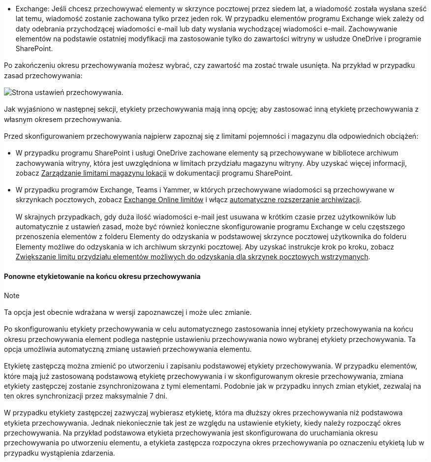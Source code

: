 - Exchange: Jeśli chcesz przechowywać elementy w skrzynce pocztowej przez siedem lat, a wiadomość została wysłana sześć lat temu, wiadomość zostanie zachowana tylko przez jeden rok. W przypadku elementów programu Exchange wiek zależy od daty odebrania przychodzącej wiadomości e-mail lub daty wysłania wychodzącej wiadomości e-mail. Zachowywanie elementów na podstawie ostatniej modyfikacji ma zastosowanie tylko do zawartości witryny w usłudze OneDrive i programie SharePoint.

Po zakończeniu okresu przechowywania możesz wybrać, czy zawartość ma zostać trwale usunięta. Na przykład w przypadku zasad przechowywania:

![Strona ustawień przechowywania.](../media/b05f84e5-fc71-4717-8f7b-d06a29dc4f29.png)

Jak wyjaśniono w następnej sekcji, etykiety przechowywania mają inną opcję; aby zastosować inną etykietę przechowywania z własnym okresem przechowywania.

Przed skonfigurowaniem przechowywania najpierw zapoznaj się z limitami pojemności i magazynu dla odpowiednich obciążeń:

- W przypadku programu SharePoint i usługi OneDrive zachowane elementy są przechowywane w bibliotece archiwum zachowywania witryny, która jest uwzględniona w limitach przydziału magazynu witryny. Aby uzyskać więcej informacji, zobacz [Zarządzanie limitami magazynu lokacji](/sharepoint/manage-site-collection-storage-limits) w dokumentacji programu SharePoint.

- W przypadku programów Exchange, Teams i Yammer, w których przechowywane wiadomości są przechowywane w skrzynkach pocztowych, zobacz [Exchange Online limitów](/office365/servicedescriptions/exchange-online-service-description/exchange-online-limits) i włącz [automatyczne rozszerzanie archiwizacji](autoexpanding-archiving.md).
    
    W skrajnych przypadkach, gdy duża ilość wiadomości e-mail jest usuwana w krótkim czasie przez użytkowników lub automatycznie z ustawień zasad, może być również konieczne skonfigurowanie programu Exchange w celu częstszego przenoszenia elementów z folderu Elementy do odzyskania w podstawowej skrzynce pocztowej użytkownika do folderu Elementy możliwe do odzyskania w ich archiwum skrzynki pocztowej. Aby uzyskać instrukcje krok po kroku, zobacz [Zwiększanie limitu przydziału elementów możliwych do odzyskania dla skrzynek pocztowych wstrzymanych](increase-the-recoverable-quota-for-mailboxes-on-hold.md).

#### <a name="relabeling-at-the-end-of-the-retention-period"></a>Ponowne etykietowanie na końcu okresu przechowywania

> [!NOTE]
> Ta opcja jest obecnie wdrażana w wersji zapoznawczej i może ulec zmianie.

Po skonfigurowaniu etykiety przechowywania w celu automatycznego zastosowania innej etykiety przechowywania na końcu okresu przechowywania element podlega następnie ustawieniu przechowywania nowo wybranej etykiety przechowywania. Ta opcja umożliwia automatyczną zmianę ustawień przechowywania elementu.

Etykietę zastępczą można zmienić po utworzeniu i zapisaniu podstawowej etykiety przechowywania. W przypadku elementów, które mają już zastosowaną podstawową etykietę przechowywania i w skonfigurowanym okresie przechowywania, zmiana etykiety zastępczej zostanie zsynchronizowana z tymi elementami. Podobnie jak w przypadku innych zmian etykiet, zezwalaj na ten okres synchronizacji przez maksymalnie 7 dni.

W przypadku etykiety zastępczej zazwyczaj wybierasz etykietę, która ma dłuższy okres przechowywania niż podstawowa etykieta przechowywania. Jednak niekoniecznie tak jest ze względu na ustawienie etykiety, kiedy należy rozpocząć okres przechowywania. Na przykład podstawowa etykieta przechowywania jest skonfigurowana do uruchamiania okresu przechowywania po utworzeniu elementu, a etykieta zastępcza rozpoczyna okres przechowywania po oznaczeniu etykietą lub w przypadku wystąpienia zdarzenia.

